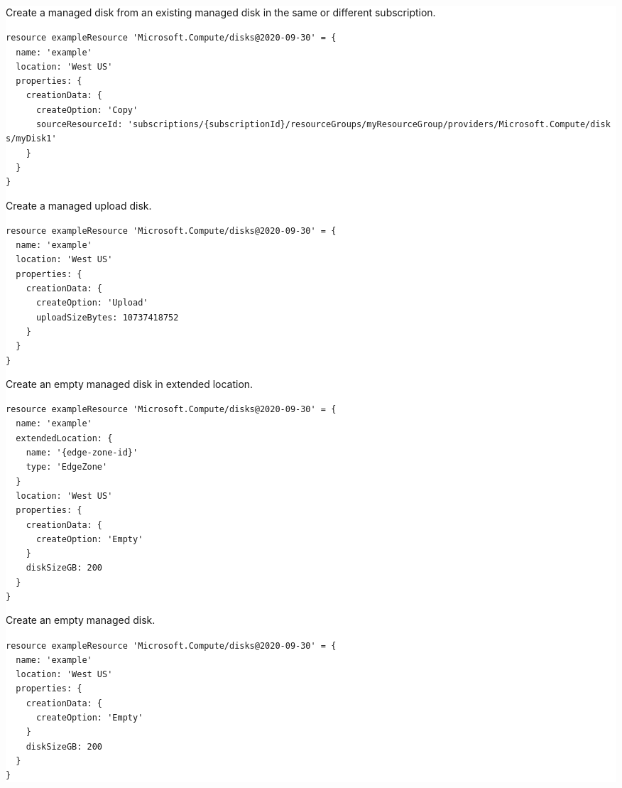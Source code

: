 Create a managed disk from an existing managed disk in the same or different subscription.
```bicep
resource exampleResource 'Microsoft.Compute/disks@2020-09-30' = {
  name: 'example'
  location: 'West US'
  properties: {
    creationData: {
      createOption: 'Copy'
      sourceResourceId: 'subscriptions/{subscriptionId}/resourceGroups/myResourceGroup/providers/Microsoft.Compute/disks/myDisk1'
    }
  }
}
```

Create a managed upload disk.
```bicep
resource exampleResource 'Microsoft.Compute/disks@2020-09-30' = {
  name: 'example'
  location: 'West US'
  properties: {
    creationData: {
      createOption: 'Upload'
      uploadSizeBytes: 10737418752
    }
  }
}
```

Create an empty managed disk in extended location.
```bicep
resource exampleResource 'Microsoft.Compute/disks@2020-09-30' = {
  name: 'example'
  extendedLocation: {
    name: '{edge-zone-id}'
    type: 'EdgeZone'
  }
  location: 'West US'
  properties: {
    creationData: {
      createOption: 'Empty'
    }
    diskSizeGB: 200
  }
}
```

Create an empty managed disk.
```bicep
resource exampleResource 'Microsoft.Compute/disks@2020-09-30' = {
  name: 'example'
  location: 'West US'
  properties: {
    creationData: {
      createOption: 'Empty'
    }
    diskSizeGB: 200
  }
}
```
